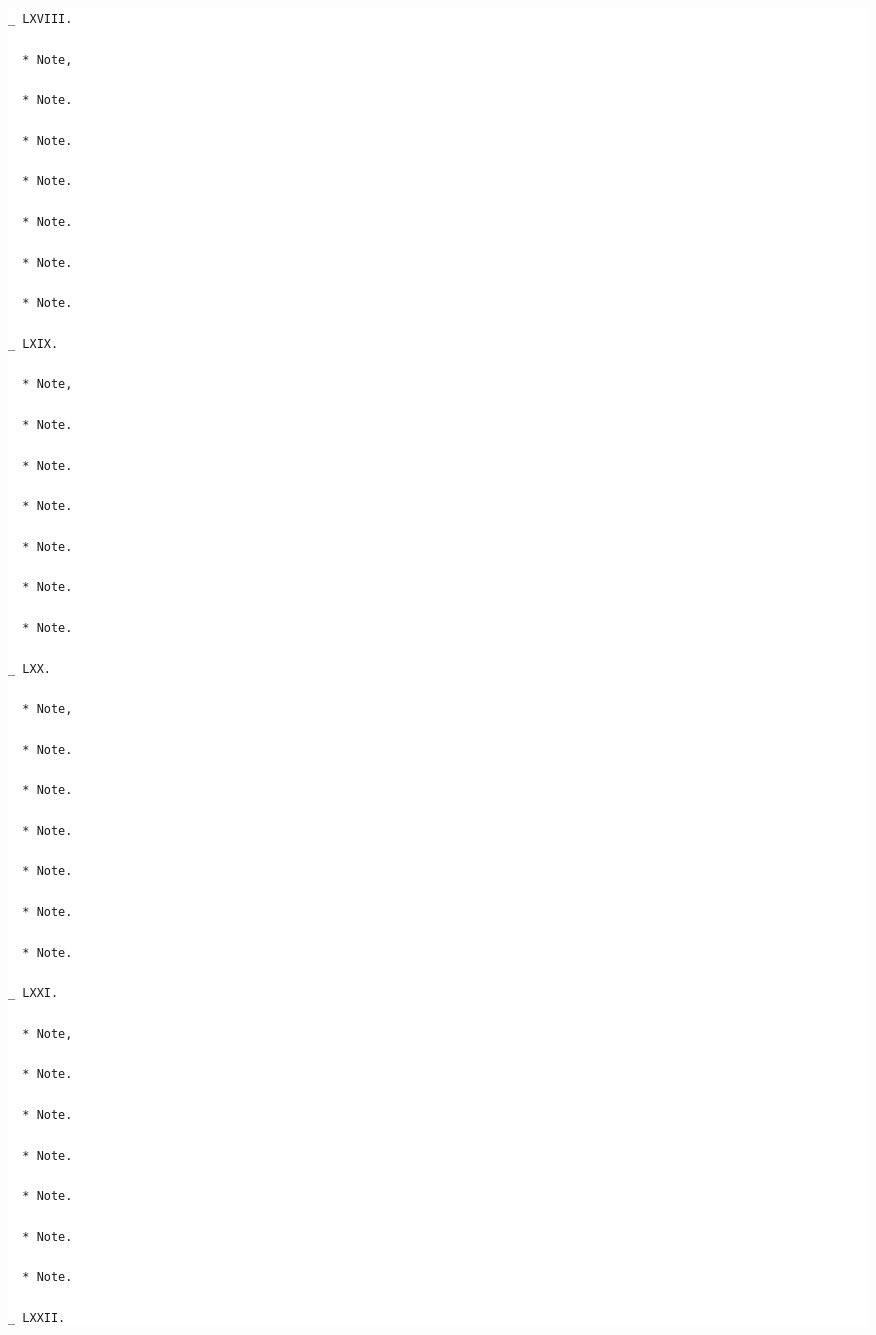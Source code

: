     _ LXVIII.

      * Note,

      * Note.

      * Note.

      * Note.

      * Note.

      * Note.

      * Note.

    _ LXIX.

      * Note,

      * Note.

      * Note.

      * Note.

      * Note.

      * Note.

      * Note.

    _ LXX.

      * Note,

      * Note.

      * Note.

      * Note.

      * Note.

      * Note.

      * Note.

    _ LXXI.

      * Note,

      * Note.

      * Note.

      * Note.

      * Note.

      * Note.

      * Note.

    _ LXXII.
